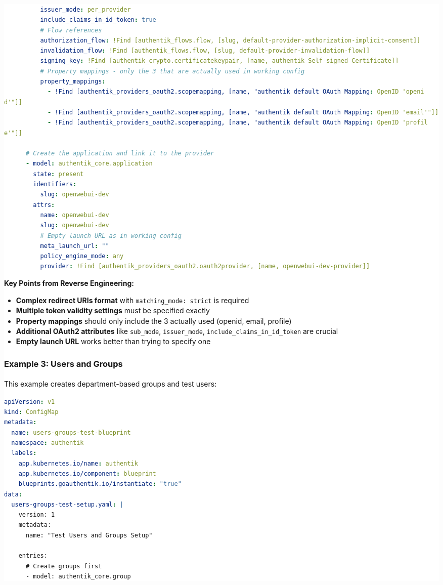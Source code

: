 ```yaml
          issuer_mode: per_provider
          include_claims_in_id_token: true
          # Flow references
          authorization_flow: !Find [authentik_flows.flow, [slug, default-provider-authorization-implicit-consent]]
          invalidation_flow: !Find [authentik_flows.flow, [slug, default-provider-invalidation-flow]]
          signing_key: !Find [authentik_crypto.certificatekeypair, [name, authentik Self-signed Certificate]]
          # Property mappings - only the 3 that are actually used in working config
          property_mappings:
            - !Find [authentik_providers_oauth2.scopemapping, [name, "authentik default OAuth Mapping: OpenID 'openid'"]]
            - !Find [authentik_providers_oauth2.scopemapping, [name, "authentik default OAuth Mapping: OpenID 'email'"]]
            - !Find [authentik_providers_oauth2.scopemapping, [name, "authentik default OAuth Mapping: OpenID 'profile'"]]
          
      # Create the application and link it to the provider
      - model: authentik_core.application
        state: present
        identifiers:
          slug: openwebui-dev
        attrs:
          name: openwebui-dev
          slug: openwebui-dev
          # Empty launch URL as in working config
          meta_launch_url: ""
          policy_engine_mode: any
          provider: !Find [authentik_providers_oauth2.oauth2provider, [name, openwebui-dev-provider]]
```

**Key Points from Reverse Engineering:**
- **Complex redirect URIs format** with `matching_mode: strict` is required
- **Multiple token validity settings** must be specified exactly
- **Property mappings** should only include the 3 actually used (openid, email, profile)
- **Additional OAuth2 attributes** like `sub_mode`, `issuer_mode`, `include_claims_in_id_token` are crucial
- **Empty launch URL** works better than trying to specify one

### Example 3: Users and Groups

This example creates department-based groups and test users:

```yaml
apiVersion: v1
kind: ConfigMap
metadata:
  name: users-groups-test-blueprint
  namespace: authentik
  labels:
    app.kubernetes.io/name: authentik
    app.kubernetes.io/component: blueprint
    blueprints.goauthentik.io/instantiate: "true"
data:
  users-groups-test-setup.yaml: |
    version: 1
    metadata:
      name: "Test Users and Groups Setup"
    
    entries:
      # Create groups first
      - model: authentik_core.group
```